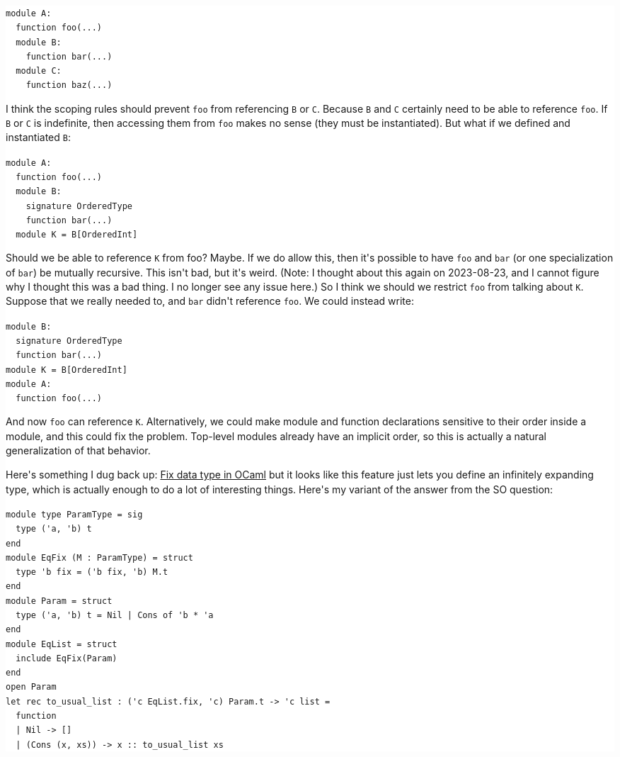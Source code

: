     module A:
      function foo(...)
      module B:
        function bar(...)
      module C:
        function baz(...)

I think the scoping rules should prevent `foo` from referencing `B` or `C`. Because
`B` and `C` certainly need to be able to reference `foo`. If `B` or `C` is
indefinite, then accessing them from `foo` makes no sense (they must be instantiated).
But what if we defined and instantiated `B`:

    module A:
      function foo(...)
      module B:
        signature OrderedType 
        function bar(...)
      module K = B[OrderedInt]

Should we be able to reference `K` from foo? Maybe. If we do allow this,
then it's possible to have `foo` and `bar` (or one specialization of `bar`)
be mutually recursive. This isn't bad, but it's weird. (Note: I thought about
this again on 2023-08-23, and I cannot figure why I thought this was a bad
thing. I no longer see any issue here.) So I think we should
we restrict `foo` from talking about `K`. Suppose that we really needed to,
and `bar` didn't reference `foo`. We could instead write:

    module B:
      signature OrderedType 
      function bar(...)
    module K = B[OrderedInt]
    module A:
      function foo(...)

And now `foo` can reference `K`. Alternatively, we could make module and
function declarations sensitive to their order inside a module, and this
could fix the problem. Top-level modules already have an implicit order,
so this is actually a natural generalization of that behavior.

Here's something I dug back up:
[Fix data type in OCaml](https://stackoverflow.com/questions/12995044/fix-data-type-in-ocaml)
but it looks like this feature just lets you define an infinitely expanding
type, which is actually enough to do a lot of interesting things. Here's
my variant of the answer from the SO question:

    module type ParamType = sig
      type ('a, 'b) t
    end
    module EqFix (M : ParamType) = struct
      type 'b fix = ('b fix, 'b) M.t
    end
    module Param = struct
      type ('a, 'b) t = Nil | Cons of 'b * 'a
    end
    module EqList = struct
      include EqFix(Param)
    end
    open Param
    let rec to_usual_list : ('c EqList.fix, 'c) Param.t -> 'c list =
      function
      | Nil -> []
      | (Cons (x, xs)) -> x :: to_usual_list xs

